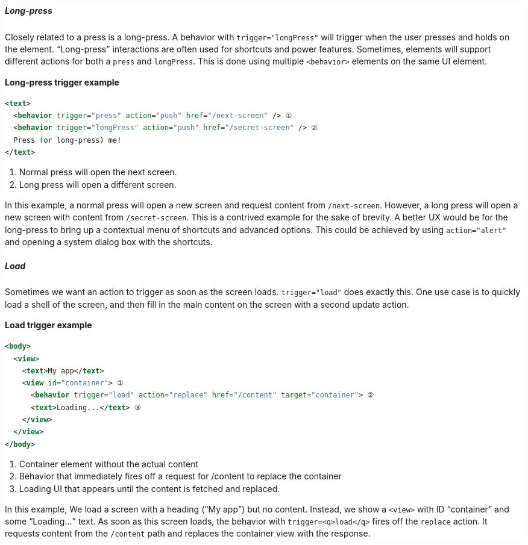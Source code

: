 ##### Long-press

Closely related to a press is a long-press.
A behavior with `trigger="longPress"` will trigger when the user presses and holds on the element.
<q>Long-press</q> interactions are often used for shortcuts and power features.
Sometimes, elements will support different actions for both a `press` and `longPress`.
This is done using multiple `<behavior>` elements on the same UI element.

**Long-press trigger example**

```xml
<text>
  <behavior trigger="press" action="push" href="/next-screen" /> ①
  <behavior trigger="longPress" action="push" href="/secret-screen" /> ②
  Press (or long-press) me!
</text>
```
1. Normal press will open the next screen.
2. Long press will open a different screen.

In this example, a normal press will open a new screen and request content from `/next-screen`.
However, a long press will open a new screen with content from `/secret-screen`.
This is a contrived example for the sake of brevity.
A better UX would be for the long-press to bring up a contextual menu of shortcuts and advanced options.
This could be achieved by using `action="alert"` and opening a system dialog box with the shortcuts.

##### Load

Sometimes we want an action to trigger as soon as the screen loads.
`trigger="load"` does exactly this.
One use case is to quickly load a shell of the screen, and then fill in the main content on the screen with a second update action.

**Load trigger example**

```xml
<body>
  <view>
    <text>My app</text>
    <view id="container"> ①
      <behavior trigger="load" action="replace" href="/content" target="container"> ②
      <text>Loading...</text> ③
    </view>
  </view>
</body>
```
1. Container element without the actual content
2. Behavior that immediately fires off a request for /content to replace the container
3. Loading UI that appears until the content is fetched and replaced.

In this example, We load a screen with a heading (<q>My app</q>) but no content.
Instead, we show a `<view>` with ID <q>container</q> and some <q>Loading...</q> text.
As soon as this screen loads, the behavior with `trigger=<q>load</q>` fires off the `replace` action.
It requests content from the `/content` path and replaces the container view with the response.
